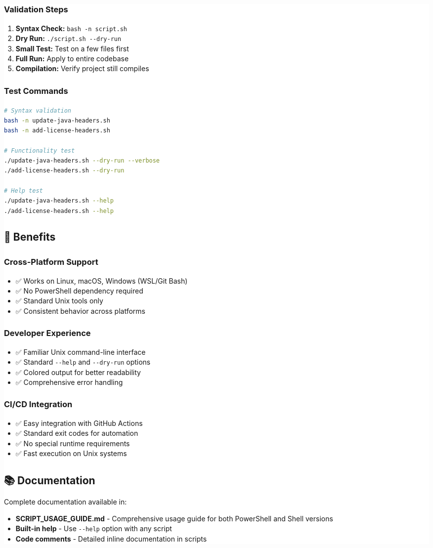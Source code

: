### Validation Steps
1. **Syntax Check:** `bash -n script.sh`
2. **Dry Run:** `./script.sh --dry-run`
3. **Small Test:** Test on a few files first
4. **Full Run:** Apply to entire codebase
5. **Compilation:** Verify project still compiles

### Test Commands
```bash
# Syntax validation
bash -n update-java-headers.sh
bash -n add-license-headers.sh

# Functionality test
./update-java-headers.sh --dry-run --verbose
./add-license-headers.sh --dry-run

# Help test
./update-java-headers.sh --help
./add-license-headers.sh --help
```

## 🎯 Benefits

### Cross-Platform Support
- ✅ Works on Linux, macOS, Windows (WSL/Git Bash)
- ✅ No PowerShell dependency required
- ✅ Standard Unix tools only
- ✅ Consistent behavior across platforms

### Developer Experience
- ✅ Familiar Unix command-line interface
- ✅ Standard `--help` and `--dry-run` options
- ✅ Colored output for better readability
- ✅ Comprehensive error handling

### CI/CD Integration
- ✅ Easy integration with GitHub Actions
- ✅ Standard exit codes for automation
- ✅ No special runtime requirements
- ✅ Fast execution on Unix systems

## 📚 Documentation

Complete documentation available in:
- **SCRIPT_USAGE_GUIDE.md** - Comprehensive usage guide for both PowerShell and Shell versions
- **Built-in help** - Use `--help` option with any script
- **Code comments** - Detailed inline documentation in scripts
